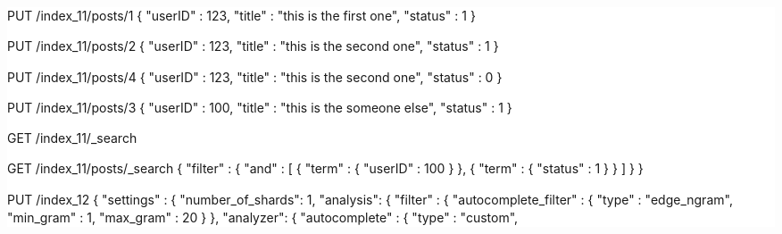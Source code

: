 PUT /index_11/posts/1
{
  "userID" : 123,
  "title" : "this is the first one",
  "status" : 1
}

PUT /index_11/posts/2
{
  "userID" : 123,
  "title" : "this is the second one",
  "status" : 1
}

PUT /index_11/posts/4
{
  "userID" : 123,
  "title" : "this is the second one",
  "status" : 0
}

PUT /index_11/posts/3
{
  "userID" : 100,
  "title" : "this is the someone else",
  "status" : 1
}


GET /index_11/_search


GET /index_11/posts/_search
{
  "filter" : {
    "and" : [
      {
        "term" : {
          "userID" : 100
        }
      },
      {
        "term" : {
          "status" : 1
        }
      }
    ]
  }
}




PUT /index_12
{
  "settings" : {
    "number_of_shards": 1,
    "analysis": {
      "filter" : {
        "autocomplete_filter" : {
          "type" : "edge_ngram",
          "min_gram" : 1,
          "max_gram" : 20
        }
      },
      "analyzer": {
        "autocomplete" : {
          "type" : "custom",